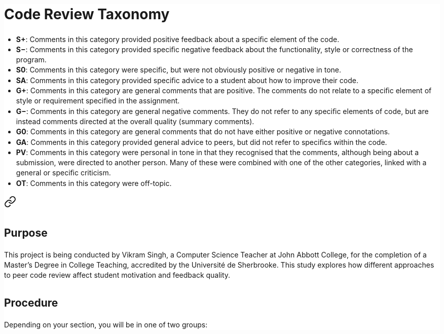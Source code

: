 <div class="markdown-embed-title">

# Code Review Taxonomy

</div>




-   **S+**: Comments in this category provided positive feedback about a speciﬁc element of the code.
-   **S−**: Comments in this category provided speciﬁc negative feedback about the functionality, style or correctness of the program.
-   **S0**: Comments in this category were speciﬁc, but were not obviously positive or negative in tone.
-   **SA**: Comments in this category provided speciﬁc advice to a student about how to improve their code.
-   **G+**: Comments in this category are general comments that are positive. The comments do not relate to a speciﬁc element of style or requirement speciﬁed in the assignment.
-   **G−**: Comments in this category are general negative comments. They do not refer to any speciﬁc elements of code, but are instead comments directed at the overall quality (summary comments).
-   **G0**: Comments in this category are general comments that do not have either positive or negative connotations.
-   **GA**: Comments in this category provided general advice to peers, but did not refer to speciﬁcs within the code.
-   **PV**: Comments in this category were personal in tone in that they recognised that the comments, although being about a submission, were directed to another person. Many of these were combined with one of the other categories, linked with a general or speciﬁc criticism.
-   **OT**: Comments in this category were off-topic.


</div></div>



<div class="transclusion internal-embed is-loaded"><a class="markdown-embed-link" href="/50-works/research/consent-form/" aria-label="Open link"><svg xmlns="http://www.w3.org/2000/svg" width="24" height="24" viewBox="0 0 24 24" fill="none" stroke="currentColor" stroke-width="2" stroke-linecap="round" stroke-linejoin="round" class="svg-icon lucide-link"><path d="M10 13a5 5 0 0 0 7.54.54l3-3a5 5 0 0 0-7.07-7.07l-1.72 1.71"></path><path d="M14 11a5 5 0 0 0-7.54-.54l-3 3a5 5 0 0 0 7.07 7.07l1.71-1.71"></path></svg></a><div class="markdown-embed">





## Purpose

This project is being conducted by Vikram Singh, a Computer Science Teacher at John Abbott College, for the completion of a Master’s Degree in College Teaching, accredited by the Université de Sherbrooke. This study explores how different approaches to peer code review affect student motivation and feedback quality.

## Procedure

Depending on your section, you will be in one of two groups:
